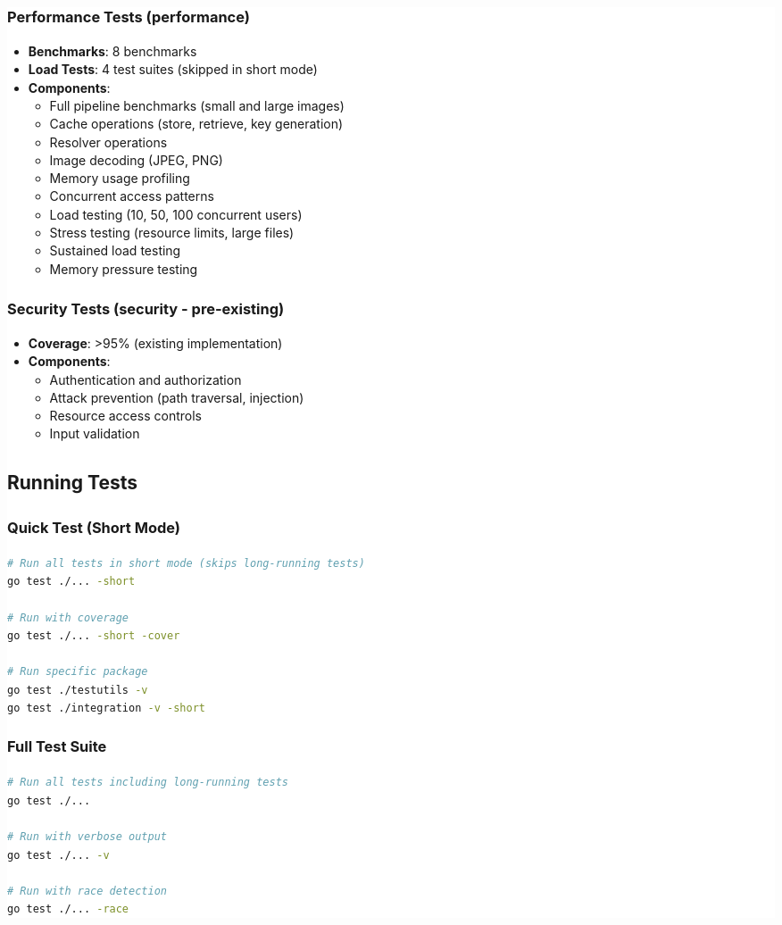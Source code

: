 ### Performance Tests (performance)
- **Benchmarks**: 8 benchmarks
- **Load Tests**: 4 test suites (skipped in short mode)
- **Components**:
  - Full pipeline benchmarks (small and large images)
  - Cache operations (store, retrieve, key generation)
  - Resolver operations
  - Image decoding (JPEG, PNG)
  - Memory usage profiling
  - Concurrent access patterns
  - Load testing (10, 50, 100 concurrent users)
  - Stress testing (resource limits, large files)
  - Sustained load testing
  - Memory pressure testing

### Security Tests (security - pre-existing)
- **Coverage**: >95% (existing implementation)
- **Components**:
  - Authentication and authorization
  - Attack prevention (path traversal, injection)
  - Resource access controls
  - Input validation

## Running Tests

### Quick Test (Short Mode)
```bash
# Run all tests in short mode (skips long-running tests)
go test ./... -short

# Run with coverage
go test ./... -short -cover

# Run specific package
go test ./testutils -v
go test ./integration -v -short
```

### Full Test Suite
```bash
# Run all tests including long-running tests
go test ./...

# Run with verbose output
go test ./... -v

# Run with race detection
go test ./... -race
```
